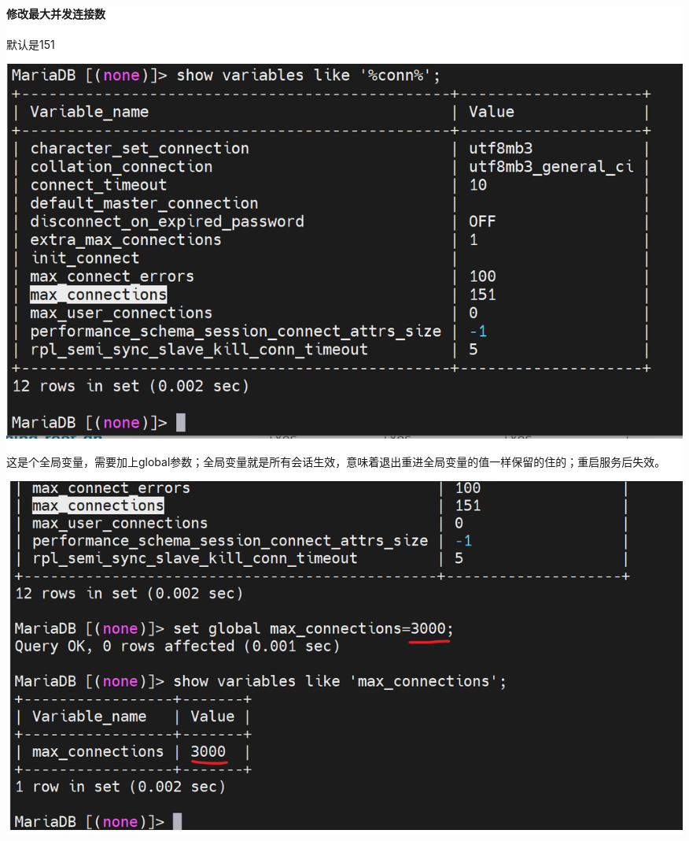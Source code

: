 



#### 修改最大并发连接数

默认是151

![image-20230626155028571](5-mysql服务器选项变量和性能优化.assets/image-20230626155028571.png) 

这是个全局变量，需要加上global参数；全局变量就是所有会话生效，意味着退出重进全局变量的值一样保留的住的；重启服务后失效。

![image-20230626155304812](5-mysql服务器选项变量和性能优化.assets/image-20230626155304812.png) 
